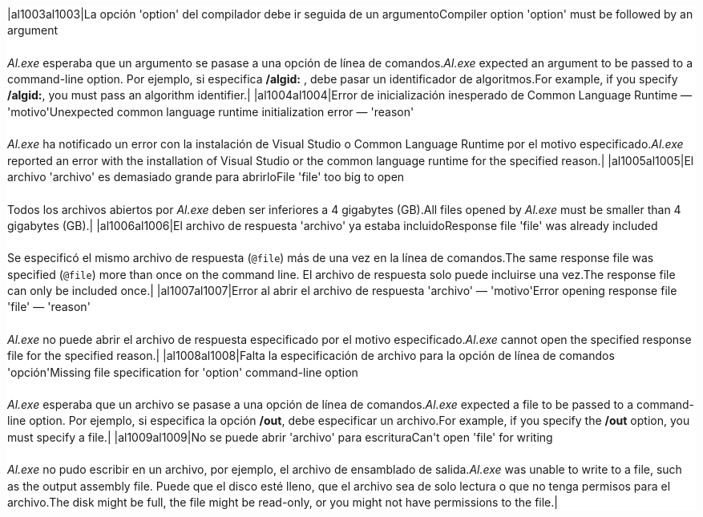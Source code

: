 |<span data-ttu-id="4d49c-356">al1003</span><span class="sxs-lookup"><span data-stu-id="4d49c-356">al1003</span></span>|<span data-ttu-id="4d49c-357">La opción 'option' del compilador debe ir seguida de un argumento</span><span class="sxs-lookup"><span data-stu-id="4d49c-357">Compiler option 'option' must be followed by an argument</span></span><br /><br /> <span data-ttu-id="4d49c-358">*Al.exe* esperaba que un argumento se pasase a una opción de línea de comandos.</span><span class="sxs-lookup"><span data-stu-id="4d49c-358">*Al.exe* expected an argument to be passed to a command-line option.</span></span> <span data-ttu-id="4d49c-359">Por ejemplo, si especifica **/algid:** , debe pasar un identificador de algoritmos.</span><span class="sxs-lookup"><span data-stu-id="4d49c-359">For example, if you specify **/algid:**, you must pass an algorithm identifier.</span></span>|
|<span data-ttu-id="4d49c-360">al1004</span><span class="sxs-lookup"><span data-stu-id="4d49c-360">al1004</span></span>|<span data-ttu-id="4d49c-361">Error de inicialización inesperado de Common Language Runtime — 'motivo'</span><span class="sxs-lookup"><span data-stu-id="4d49c-361">Unexpected common language runtime initialization error — 'reason'</span></span><br /><br /> <span data-ttu-id="4d49c-362">*Al.exe* ha notificado un error con la instalación de Visual Studio o Common Language Runtime por el motivo especificado.</span><span class="sxs-lookup"><span data-stu-id="4d49c-362">*Al.exe* reported an error with the installation of Visual Studio or the common language runtime for the specified reason.</span></span>|
|<span data-ttu-id="4d49c-363">al1005</span><span class="sxs-lookup"><span data-stu-id="4d49c-363">al1005</span></span>|<span data-ttu-id="4d49c-364">El archivo 'archivo' es demasiado grande para abrirlo</span><span class="sxs-lookup"><span data-stu-id="4d49c-364">File 'file' too big to open</span></span><br /><br /> <span data-ttu-id="4d49c-365">Todos los archivos abiertos por *Al.exe* deben ser inferiores a 4 gigabytes (GB).</span><span class="sxs-lookup"><span data-stu-id="4d49c-365">All files opened by *Al.exe* must be smaller than 4 gigabytes (GB).</span></span>|
|<span data-ttu-id="4d49c-366">al1006</span><span class="sxs-lookup"><span data-stu-id="4d49c-366">al1006</span></span>|<span data-ttu-id="4d49c-367">El archivo de respuesta 'archivo' ya estaba incluido</span><span class="sxs-lookup"><span data-stu-id="4d49c-367">Response file 'file' was already included</span></span><br /><br /> <span data-ttu-id="4d49c-368">Se especificó el mismo archivo de respuesta (`@file`) más de una vez en la línea de comandos.</span><span class="sxs-lookup"><span data-stu-id="4d49c-368">The same response file was specified (`@file`) more than once on the command line.</span></span> <span data-ttu-id="4d49c-369">El archivo de respuesta solo puede incluirse una vez.</span><span class="sxs-lookup"><span data-stu-id="4d49c-369">The response file can only be included once.</span></span>|
|<span data-ttu-id="4d49c-370">al1007</span><span class="sxs-lookup"><span data-stu-id="4d49c-370">al1007</span></span>|<span data-ttu-id="4d49c-371">Error al abrir el archivo de respuesta 'archivo' — 'motivo'</span><span class="sxs-lookup"><span data-stu-id="4d49c-371">Error opening response file 'file' — 'reason'</span></span><br /><br /> <span data-ttu-id="4d49c-372">*Al.exe* no puede abrir el archivo de respuesta especificado por el motivo especificado.</span><span class="sxs-lookup"><span data-stu-id="4d49c-372">*Al.exe* cannot open the specified response file for the specified reason.</span></span>|
|<span data-ttu-id="4d49c-373">al1008</span><span class="sxs-lookup"><span data-stu-id="4d49c-373">al1008</span></span>|<span data-ttu-id="4d49c-374">Falta la especificación de archivo para la opción de línea de comandos 'opción'</span><span class="sxs-lookup"><span data-stu-id="4d49c-374">Missing file specification for 'option' command-line option</span></span><br /><br /> <span data-ttu-id="4d49c-375">*Al.exe* esperaba que un archivo se pasase a una opción de línea de comandos.</span><span class="sxs-lookup"><span data-stu-id="4d49c-375">*Al.exe* expected a file to be passed to a command-line option.</span></span> <span data-ttu-id="4d49c-376">Por ejemplo, si especifica la opción **/out**, debe especificar un archivo.</span><span class="sxs-lookup"><span data-stu-id="4d49c-376">For example, if you specify the **/out** option, you must specify a file.</span></span>|
|<span data-ttu-id="4d49c-377">al1009</span><span class="sxs-lookup"><span data-stu-id="4d49c-377">al1009</span></span>|<span data-ttu-id="4d49c-378">No se puede abrir 'archivo' para escritura</span><span class="sxs-lookup"><span data-stu-id="4d49c-378">Can't open 'file' for writing</span></span><br /><br /> <span data-ttu-id="4d49c-379">*Al.exe* no pudo escribir en un archivo, por ejemplo, el archivo de ensamblado de salida.</span><span class="sxs-lookup"><span data-stu-id="4d49c-379">*Al.exe* was unable to write to a file, such as the output assembly file.</span></span> <span data-ttu-id="4d49c-380">Puede que el disco esté lleno, que el archivo sea de solo lectura o que no tenga permisos para el archivo.</span><span class="sxs-lookup"><span data-stu-id="4d49c-380">The disk might be full, the file might be read-only, or you might not have permissions to the file.</span></span>|